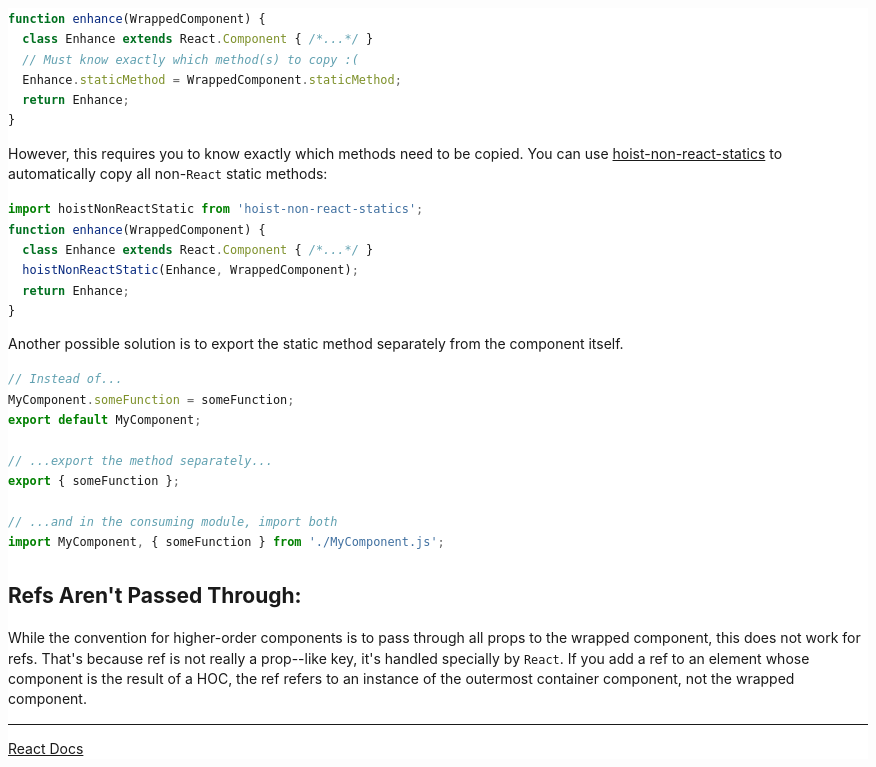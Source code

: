 ```js
function enhance(WrappedComponent) {
  class Enhance extends React.Component { /*...*/ }
  // Must know exactly which method(s) to copy :(
  Enhance.staticMethod = WrappedComponent.staticMethod;
  return Enhance;
}
```

However, this requires you to know exactly which methods need to be copied. You can use [hoist-non-react-statics](https://github.com/mridgway/hoist-non-react-statics) to automatically copy all non-`React` static methods:

```js
import hoistNonReactStatic from 'hoist-non-react-statics';
function enhance(WrappedComponent) {
  class Enhance extends React.Component { /*...*/ }
  hoistNonReactStatic(Enhance, WrappedComponent);
  return Enhance;
}
```

Another possible solution is to export the static method separately from the component itself.

```js
// Instead of...
MyComponent.someFunction = someFunction;
export default MyComponent;

// ...export the method separately...
export { someFunction };

// ...and in the consuming module, import both
import MyComponent, { someFunction } from './MyComponent.js';
```

## Refs Aren't Passed Through:
While the convention for higher-order components is to pass through all props to the wrapped component, this does not work for refs. That's because ref is not really a prop--like key, it's handled specially by `React`. If you add a ref to an element whose component is the result of a HOC, the ref refers to an instance of the outermost container component, not the wrapped component.

---

[React Docs](https://reactjs.org/docs/higher-order-components.html)